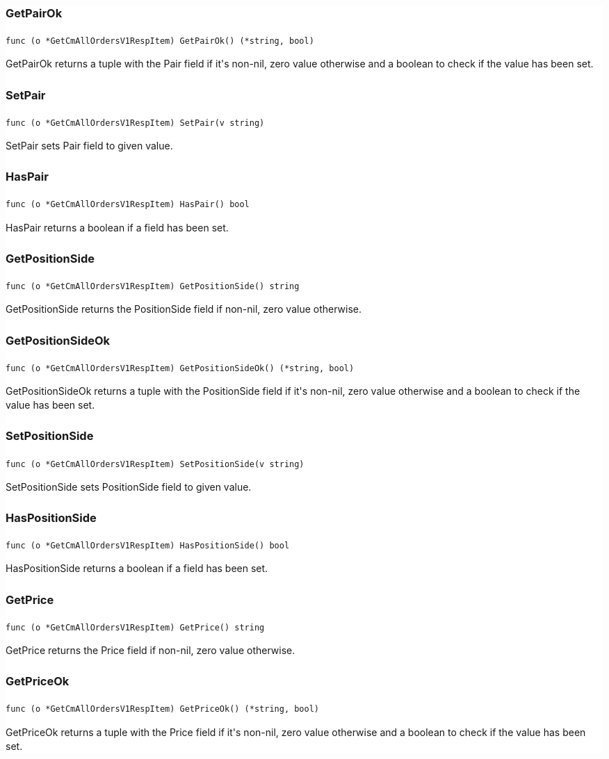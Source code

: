 ### GetPairOk

`func (o *GetCmAllOrdersV1RespItem) GetPairOk() (*string, bool)`

GetPairOk returns a tuple with the Pair field if it's non-nil, zero value otherwise
and a boolean to check if the value has been set.

### SetPair

`func (o *GetCmAllOrdersV1RespItem) SetPair(v string)`

SetPair sets Pair field to given value.

### HasPair

`func (o *GetCmAllOrdersV1RespItem) HasPair() bool`

HasPair returns a boolean if a field has been set.

### GetPositionSide

`func (o *GetCmAllOrdersV1RespItem) GetPositionSide() string`

GetPositionSide returns the PositionSide field if non-nil, zero value otherwise.

### GetPositionSideOk

`func (o *GetCmAllOrdersV1RespItem) GetPositionSideOk() (*string, bool)`

GetPositionSideOk returns a tuple with the PositionSide field if it's non-nil, zero value otherwise
and a boolean to check if the value has been set.

### SetPositionSide

`func (o *GetCmAllOrdersV1RespItem) SetPositionSide(v string)`

SetPositionSide sets PositionSide field to given value.

### HasPositionSide

`func (o *GetCmAllOrdersV1RespItem) HasPositionSide() bool`

HasPositionSide returns a boolean if a field has been set.

### GetPrice

`func (o *GetCmAllOrdersV1RespItem) GetPrice() string`

GetPrice returns the Price field if non-nil, zero value otherwise.

### GetPriceOk

`func (o *GetCmAllOrdersV1RespItem) GetPriceOk() (*string, bool)`

GetPriceOk returns a tuple with the Price field if it's non-nil, zero value otherwise
and a boolean to check if the value has been set.
